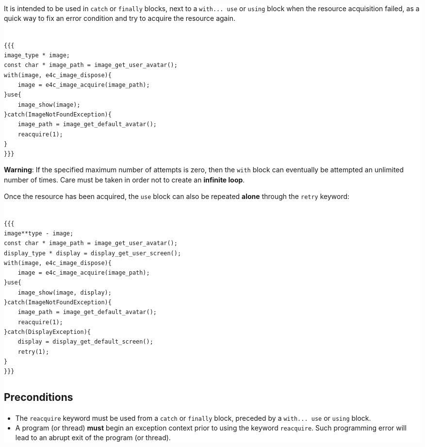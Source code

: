It is intended to be used in `catch` or `finally` blocks, next to a
`with... use` or `using` block when the resource acquisition failed,
as a quick way to fix an error condition and try to acquire the resource
again.

```

{{{
image_type * image;
const char * image_path = image_get_user_avatar();
with(image, e4c_image_dispose){
    image = e4c_image_acquire(image_path);
}use{
    image_show(image);
}catch(ImageNotFoundException){
    image_path = image_get_default_avatar();
    reacquire(1);
}
}}}

```

**Warning**: If the specified maximum number of attempts is zero, then the `with` block can eventually be attempted an unlimited number of times. Care must be taken in order not to create an **infinite loop**.

Once the resource has been acquired, the `use` block can also be repeated **alone** through the `retry` keyword:

```

{{{
image**type - image;
const char * image_path = image_get_user_avatar();
display_type * display = display_get_user_screen();
with(image, e4c_image_dispose){
    image = e4c_image_acquire(image_path);
}use{
    image_show(image, display);
}catch(ImageNotFoundException){
    image_path = image_get_default_avatar();
    reacquire(1);
}catch(DisplayException){
    display = display_get_default_screen();
    retry(1);
}
}}}

```

## Preconditions

  - The `reacquire` keyword must be used from a `catch` or `finally` block, preceded by a `with... use` or `using` block.
  - A program (or thread) **must** begin an exception context prior to using the keyword `reacquire`. Such programming error will lead to an abrupt exit of the program (or thread).
